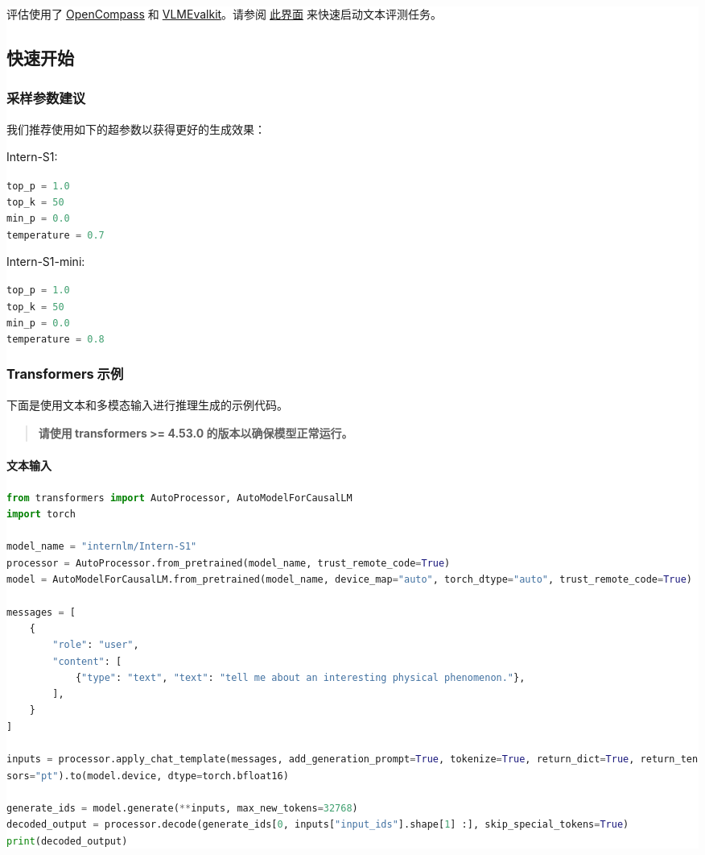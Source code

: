 评估使用了 [OpenCompass](https://github.com/open-compass/OpenCompass/) 和 [VLMEvalkit](https://github.com/open-compass/vlmevalkit)。请参阅 [此界面](https://opencompass.readthedocs.io/zh-cn/latest/user_guides/interns1.html) 来快速启动文本评测任务。

## 快速开始

### 采样参数建议

我们推荐使用如下的超参数以获得更好的生成效果：

Intern-S1:

```python
top_p = 1.0
top_k = 50
min_p = 0.0
temperature = 0.7
```

Intern-S1-mini:

```python
top_p = 1.0
top_k = 50
min_p = 0.0
temperature = 0.8
```

### Transformers 示例

下面是使用文本和多模态输入进行推理生成的示例代码。

> **请使用 transformers >= 4.53.0 的版本以确保模型正常运行。**

#### 文本输入

```python
from transformers import AutoProcessor, AutoModelForCausalLM
import torch

model_name = "internlm/Intern-S1"
processor = AutoProcessor.from_pretrained(model_name, trust_remote_code=True)
model = AutoModelForCausalLM.from_pretrained(model_name, device_map="auto", torch_dtype="auto", trust_remote_code=True)

messages = [
    {
        "role": "user",
        "content": [
            {"type": "text", "text": "tell me about an interesting physical phenomenon."},
        ],
    }
]

inputs = processor.apply_chat_template(messages, add_generation_prompt=True, tokenize=True, return_dict=True, return_tensors="pt").to(model.device, dtype=torch.bfloat16)

generate_ids = model.generate(**inputs, max_new_tokens=32768)
decoded_output = processor.decode(generate_ids[0, inputs["input_ids"].shape[1] :], skip_special_tokens=True)
print(decoded_output)
```
